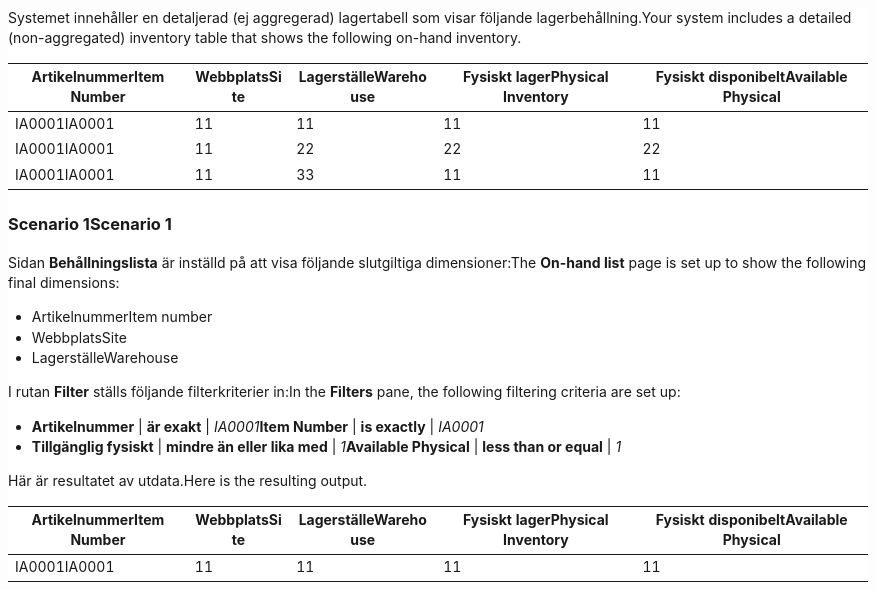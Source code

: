 <span data-ttu-id="0f2a7-194">Systemet innehåller en detaljerad (ej aggregerad) lagertabell som visar följande lagerbehållning.</span><span class="sxs-lookup"><span data-stu-id="0f2a7-194">Your system includes a detailed (non-aggregated) inventory table that shows the following on-hand inventory.</span></span>

| <span data-ttu-id="0f2a7-195">Artikelnummer</span><span class="sxs-lookup"><span data-stu-id="0f2a7-195">Item Number</span></span> | <span data-ttu-id="0f2a7-196">Webbplats</span><span class="sxs-lookup"><span data-stu-id="0f2a7-196">Site</span></span> | <span data-ttu-id="0f2a7-197">Lagerställe</span><span class="sxs-lookup"><span data-stu-id="0f2a7-197">Warehouse</span></span> | <span data-ttu-id="0f2a7-198">Fysiskt lager</span><span class="sxs-lookup"><span data-stu-id="0f2a7-198">Physical Inventory</span></span> | <span data-ttu-id="0f2a7-199">Fysiskt disponibelt</span><span class="sxs-lookup"><span data-stu-id="0f2a7-199">Available Physical</span></span> |
|---|---|---|---|---|
| <span data-ttu-id="0f2a7-200">IA0001</span><span class="sxs-lookup"><span data-stu-id="0f2a7-200">IA0001</span></span> | <span data-ttu-id="0f2a7-201">1</span><span class="sxs-lookup"><span data-stu-id="0f2a7-201">1</span></span> | <span data-ttu-id="0f2a7-202">1</span><span class="sxs-lookup"><span data-stu-id="0f2a7-202">1</span></span> | <span data-ttu-id="0f2a7-203">1</span><span class="sxs-lookup"><span data-stu-id="0f2a7-203">1</span></span> | <span data-ttu-id="0f2a7-204">1</span><span class="sxs-lookup"><span data-stu-id="0f2a7-204">1</span></span> |
| <span data-ttu-id="0f2a7-205">IA0001</span><span class="sxs-lookup"><span data-stu-id="0f2a7-205">IA0001</span></span> | <span data-ttu-id="0f2a7-206">1</span><span class="sxs-lookup"><span data-stu-id="0f2a7-206">1</span></span> | <span data-ttu-id="0f2a7-207">2</span><span class="sxs-lookup"><span data-stu-id="0f2a7-207">2</span></span> | <span data-ttu-id="0f2a7-208">2</span><span class="sxs-lookup"><span data-stu-id="0f2a7-208">2</span></span> | <span data-ttu-id="0f2a7-209">2</span><span class="sxs-lookup"><span data-stu-id="0f2a7-209">2</span></span> |
| <span data-ttu-id="0f2a7-210">IA0001</span><span class="sxs-lookup"><span data-stu-id="0f2a7-210">IA0001</span></span> | <span data-ttu-id="0f2a7-211">1</span><span class="sxs-lookup"><span data-stu-id="0f2a7-211">1</span></span> | <span data-ttu-id="0f2a7-212">3</span><span class="sxs-lookup"><span data-stu-id="0f2a7-212">3</span></span> | <span data-ttu-id="0f2a7-213">1</span><span class="sxs-lookup"><span data-stu-id="0f2a7-213">1</span></span> | <span data-ttu-id="0f2a7-214">1</span><span class="sxs-lookup"><span data-stu-id="0f2a7-214">1</span></span> |

### <a name="scenario-1"></a><span data-ttu-id="0f2a7-215">Scenario 1</span><span class="sxs-lookup"><span data-stu-id="0f2a7-215">Scenario 1</span></span>

<span data-ttu-id="0f2a7-216">Sidan **Behållningslista** är inställd på att visa följande slutgiltiga dimensioner:</span><span class="sxs-lookup"><span data-stu-id="0f2a7-216">The **On-hand list** page is set up to show the following final dimensions:</span></span>

- <span data-ttu-id="0f2a7-217">Artikelnummer</span><span class="sxs-lookup"><span data-stu-id="0f2a7-217">Item number</span></span>
- <span data-ttu-id="0f2a7-218">Webbplats</span><span class="sxs-lookup"><span data-stu-id="0f2a7-218">Site</span></span>
- <span data-ttu-id="0f2a7-219">Lagerställe</span><span class="sxs-lookup"><span data-stu-id="0f2a7-219">Warehouse</span></span>

<span data-ttu-id="0f2a7-220">I rutan **Filter** ställs följande filterkriterier in:</span><span class="sxs-lookup"><span data-stu-id="0f2a7-220">In the **Filters** pane, the following filtering criteria are set up:</span></span>

- <span data-ttu-id="0f2a7-221">**Artikelnummer** \| **är exakt** \| _IA0001_</span><span class="sxs-lookup"><span data-stu-id="0f2a7-221">**Item Number** \| **is exactly** \| _IA0001_</span></span>
- <span data-ttu-id="0f2a7-222">**Tillgänglig fysiskt** \| **mindre än eller lika med** \| _1_</span><span class="sxs-lookup"><span data-stu-id="0f2a7-222">**Available Physical** \| **less than or equal** \| _1_</span></span>

<span data-ttu-id="0f2a7-223">Här är resultatet av utdata.</span><span class="sxs-lookup"><span data-stu-id="0f2a7-223">Here is the resulting output.</span></span>

| <span data-ttu-id="0f2a7-224">Artikelnummer</span><span class="sxs-lookup"><span data-stu-id="0f2a7-224">Item Number</span></span> | <span data-ttu-id="0f2a7-225">Webbplats</span><span class="sxs-lookup"><span data-stu-id="0f2a7-225">Site</span></span> | <span data-ttu-id="0f2a7-226">Lagerställe</span><span class="sxs-lookup"><span data-stu-id="0f2a7-226">Warehouse</span></span> | <span data-ttu-id="0f2a7-227">Fysiskt lager</span><span class="sxs-lookup"><span data-stu-id="0f2a7-227">Physical Inventory</span></span> | <span data-ttu-id="0f2a7-228">Fysiskt disponibelt</span><span class="sxs-lookup"><span data-stu-id="0f2a7-228">Available Physical</span></span> |
|---|---|---|---|---|
| <span data-ttu-id="0f2a7-229">IA0001</span><span class="sxs-lookup"><span data-stu-id="0f2a7-229">IA0001</span></span> | <span data-ttu-id="0f2a7-230">1</span><span class="sxs-lookup"><span data-stu-id="0f2a7-230">1</span></span> | <span data-ttu-id="0f2a7-231">1</span><span class="sxs-lookup"><span data-stu-id="0f2a7-231">1</span></span> | <span data-ttu-id="0f2a7-232">1</span><span class="sxs-lookup"><span data-stu-id="0f2a7-232">1</span></span> | <span data-ttu-id="0f2a7-233">1</span><span class="sxs-lookup"><span data-stu-id="0f2a7-233">1</span></span> |